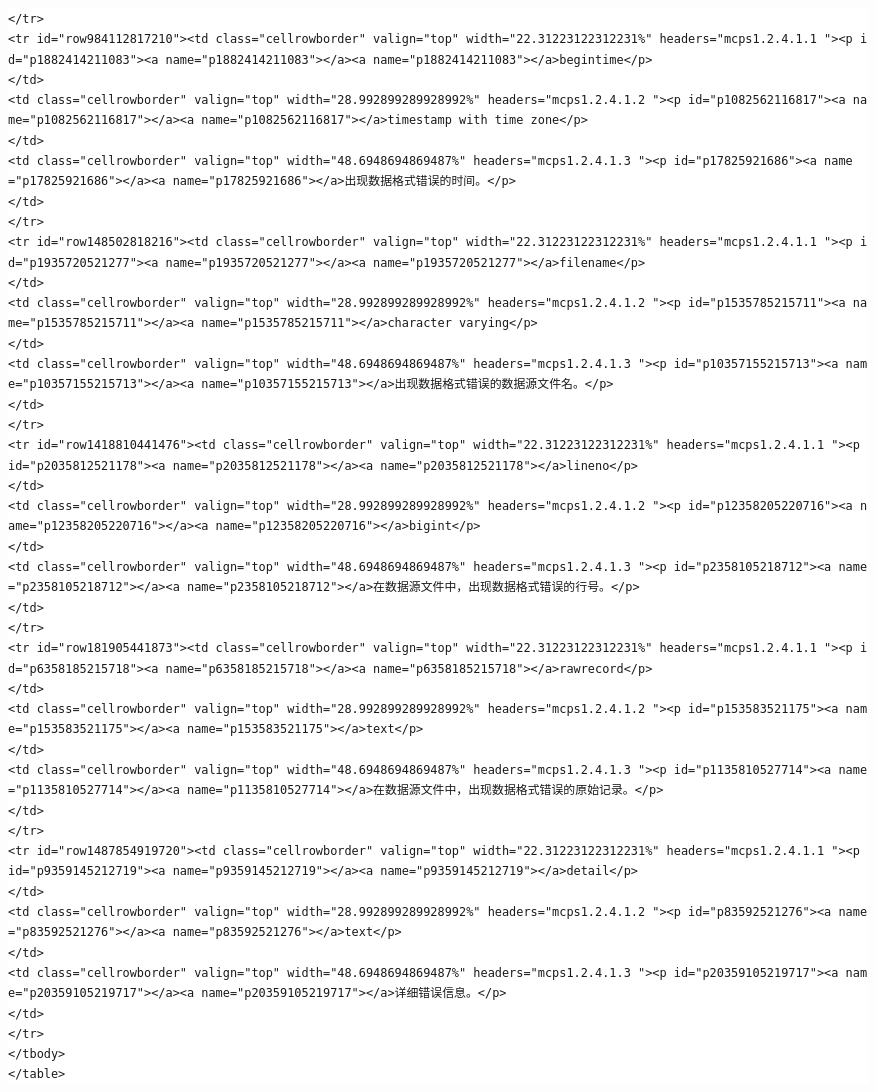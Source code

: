     </tr>
    <tr id="row984112817210"><td class="cellrowborder" valign="top" width="22.31223122312231%" headers="mcps1.2.4.1.1 "><p id="p1882414211083"><a name="p1882414211083"></a><a name="p1882414211083"></a>begintime</p>
    </td>
    <td class="cellrowborder" valign="top" width="28.992899289928992%" headers="mcps1.2.4.1.2 "><p id="p1082562116817"><a name="p1082562116817"></a><a name="p1082562116817"></a>timestamp with time zone</p>
    </td>
    <td class="cellrowborder" valign="top" width="48.6948694869487%" headers="mcps1.2.4.1.3 "><p id="p17825921686"><a name="p17825921686"></a><a name="p17825921686"></a>出现数据格式错误的时间。</p>
    </td>
    </tr>
    <tr id="row148502818216"><td class="cellrowborder" valign="top" width="22.31223122312231%" headers="mcps1.2.4.1.1 "><p id="p1935720521277"><a name="p1935720521277"></a><a name="p1935720521277"></a>filename</p>
    </td>
    <td class="cellrowborder" valign="top" width="28.992899289928992%" headers="mcps1.2.4.1.2 "><p id="p1535785215711"><a name="p1535785215711"></a><a name="p1535785215711"></a>character varying</p>
    </td>
    <td class="cellrowborder" valign="top" width="48.6948694869487%" headers="mcps1.2.4.1.3 "><p id="p10357155215713"><a name="p10357155215713"></a><a name="p10357155215713"></a>出现数据格式错误的数据源文件名。</p>
    </td>
    </tr>
    <tr id="row1418810441476"><td class="cellrowborder" valign="top" width="22.31223122312231%" headers="mcps1.2.4.1.1 "><p id="p2035812521178"><a name="p2035812521178"></a><a name="p2035812521178"></a>lineno</p>
    </td>
    <td class="cellrowborder" valign="top" width="28.992899289928992%" headers="mcps1.2.4.1.2 "><p id="p12358205220716"><a name="p12358205220716"></a><a name="p12358205220716"></a>bigint</p>
    </td>
    <td class="cellrowborder" valign="top" width="48.6948694869487%" headers="mcps1.2.4.1.3 "><p id="p2358105218712"><a name="p2358105218712"></a><a name="p2358105218712"></a>在数据源文件中，出现数据格式错误的行号。</p>
    </td>
    </tr>
    <tr id="row181905441873"><td class="cellrowborder" valign="top" width="22.31223122312231%" headers="mcps1.2.4.1.1 "><p id="p6358185215718"><a name="p6358185215718"></a><a name="p6358185215718"></a>rawrecord</p>
    </td>
    <td class="cellrowborder" valign="top" width="28.992899289928992%" headers="mcps1.2.4.1.2 "><p id="p153583521175"><a name="p153583521175"></a><a name="p153583521175"></a>text</p>
    </td>
    <td class="cellrowborder" valign="top" width="48.6948694869487%" headers="mcps1.2.4.1.3 "><p id="p1135810527714"><a name="p1135810527714"></a><a name="p1135810527714"></a>在数据源文件中，出现数据格式错误的原始记录。</p>
    </td>
    </tr>
    <tr id="row1487854919720"><td class="cellrowborder" valign="top" width="22.31223122312231%" headers="mcps1.2.4.1.1 "><p id="p9359145212719"><a name="p9359145212719"></a><a name="p9359145212719"></a>detail</p>
    </td>
    <td class="cellrowborder" valign="top" width="28.992899289928992%" headers="mcps1.2.4.1.2 "><p id="p83592521276"><a name="p83592521276"></a><a name="p83592521276"></a>text</p>
    </td>
    <td class="cellrowborder" valign="top" width="48.6948694869487%" headers="mcps1.2.4.1.3 "><p id="p20359105219717"><a name="p20359105219717"></a><a name="p20359105219717"></a>详细错误信息。</p>
    </td>
    </tr>
    </tbody>
    </table>
